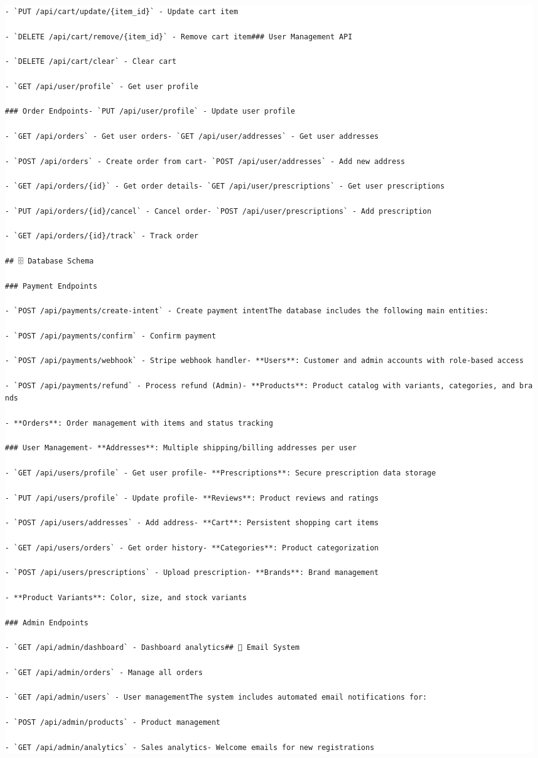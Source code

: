 ```````
- `PUT /api/cart/update/{item_id}` - Update cart item

- `DELETE /api/cart/remove/{item_id}` - Remove cart item### User Management API

- `DELETE /api/cart/clear` - Clear cart

- `GET /api/user/profile` - Get user profile

### Order Endpoints- `PUT /api/user/profile` - Update user profile

- `GET /api/orders` - Get user orders- `GET /api/user/addresses` - Get user addresses

- `POST /api/orders` - Create order from cart- `POST /api/user/addresses` - Add new address

- `GET /api/orders/{id}` - Get order details- `GET /api/user/prescriptions` - Get user prescriptions

- `PUT /api/orders/{id}/cancel` - Cancel order- `POST /api/user/prescriptions` - Add prescription

- `GET /api/orders/{id}/track` - Track order

## 🗄 Database Schema

### Payment Endpoints

- `POST /api/payments/create-intent` - Create payment intentThe database includes the following main entities:

- `POST /api/payments/confirm` - Confirm payment

- `POST /api/payments/webhook` - Stripe webhook handler- **Users**: Customer and admin accounts with role-based access

- `POST /api/payments/refund` - Process refund (Admin)- **Products**: Product catalog with variants, categories, and brands

- **Orders**: Order management with items and status tracking

### User Management- **Addresses**: Multiple shipping/billing addresses per user

- `GET /api/users/profile` - Get user profile- **Prescriptions**: Secure prescription data storage

- `PUT /api/users/profile` - Update profile- **Reviews**: Product reviews and ratings

- `POST /api/users/addresses` - Add address- **Cart**: Persistent shopping cart items

- `GET /api/users/orders` - Get order history- **Categories**: Product categorization

- `POST /api/users/prescriptions` - Upload prescription- **Brands**: Brand management

- **Product Variants**: Color, size, and stock variants

### Admin Endpoints

- `GET /api/admin/dashboard` - Dashboard analytics## 📧 Email System

- `GET /api/admin/orders` - Manage all orders

- `GET /api/admin/users` - User managementThe system includes automated email notifications for:

- `POST /api/admin/products` - Product management

- `GET /api/admin/analytics` - Sales analytics- Welcome emails for new registrations
```````